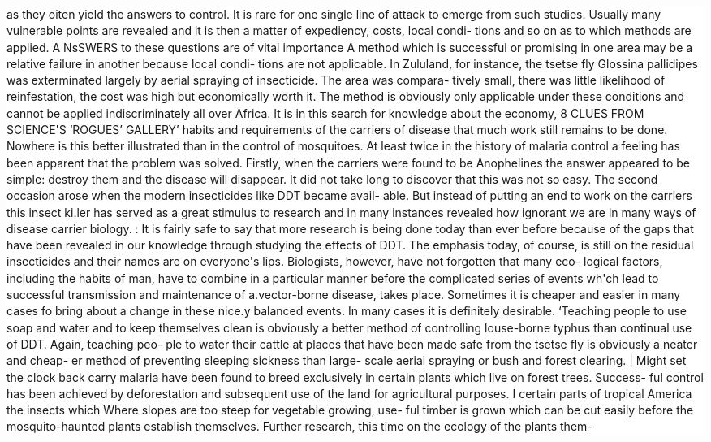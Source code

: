 as they oiten yield the answers to control. It is 
rare for one single line of attack to emerge from 
such studies. Usually many vulnerable points are revealed 
and it is then a matter of expediency, costs, local condi- 
tions and so on as to which methods are applied. 
A NsSWERS to these questions are of vital importance 
A method which is successful or promising in one area 
may be a relative failure in another because local condi- 
tions are not applicable. In Zululand, for instance, the 
tsetse fly Glossina pallidipes was exterminated largely by 
aerial spraying of insecticide. The area was compara- 
tively small, there was little likelihood of reinfestation, 
the cost was high but economically worth it. The method 
is obviously only applicable under these conditions and 
cannot be applied indiscriminately all over Africa. 
It is in this search for knowledge about the economy, 
8 
CLUES FROM SCIENCE'S ‘ROGUES’ GALLERY’ 
habits and requirements of the carriers of disease that 
much work still remains to be done. Nowhere is this 
better illustrated than in the control of mosquitoes. At 
least twice in the history of malaria control a feeling 
has been apparent that the problem was solved. 
Firstly, when the carriers were found to be Anophelines 
the answer appeared to be simple: destroy them and the 
disease will disappear. It did not take long to discover 
that this was not so easy. The second occasion arose 
when the modern insecticides like DDT became avail- 
able. But instead of putting an end to work on the 
carriers this insect ki.ler has served as a great stimulus to 
research and in many instances revealed how ignorant we 
are in many ways of disease carrier biology. : 
It is fairly safe to say that more research is being done 
today than ever before because of the gaps that have 
been revealed in our knowledge through studying the 
effects of DDT. The emphasis today, of course, is still 
on the residual insecticides and their names are on 
everyone's lips. 
Biologists, however, have not forgotten that many eco- 
logical factors, including the habits of man, have to 
combine in a particular manner before the complicated 
series of events wh'ch lead to successful transmission and 
maintenance of a.vector-borne disease, takes place. 
Sometimes it is cheaper and easier in many cases fo 
bring about a change in these nice.y balanced events. In 
many cases it is definitely desirable. ‘Teaching people 
to use soap and water and to keep themselves clean is 
obviously a better method of controlling louse-borne 
typhus than continual use of DDT. Again, teaching peo- 
ple to water their cattle at places that have been made 
safe from the tsetse fly is obviously a neater and cheap- 
er method of preventing sleeping sickness than large- 
scale aerial spraying or bush and forest clearing. 
| Might set the clock back 
carry malaria have been found to breed exclusively 
in certain plants which live on forest trees. Success- 
ful control has been achieved by deforestation and 
subsequent use of the land for agricultural purposes. 
I certain parts of tropical America the insects which 
Where slopes are too steep for vegetable growing, use- 
ful timber is grown which can be cut easily before the 
mosquito-haunted plants establish themselves. Further 
research, this time on the ecology of the plants them- 